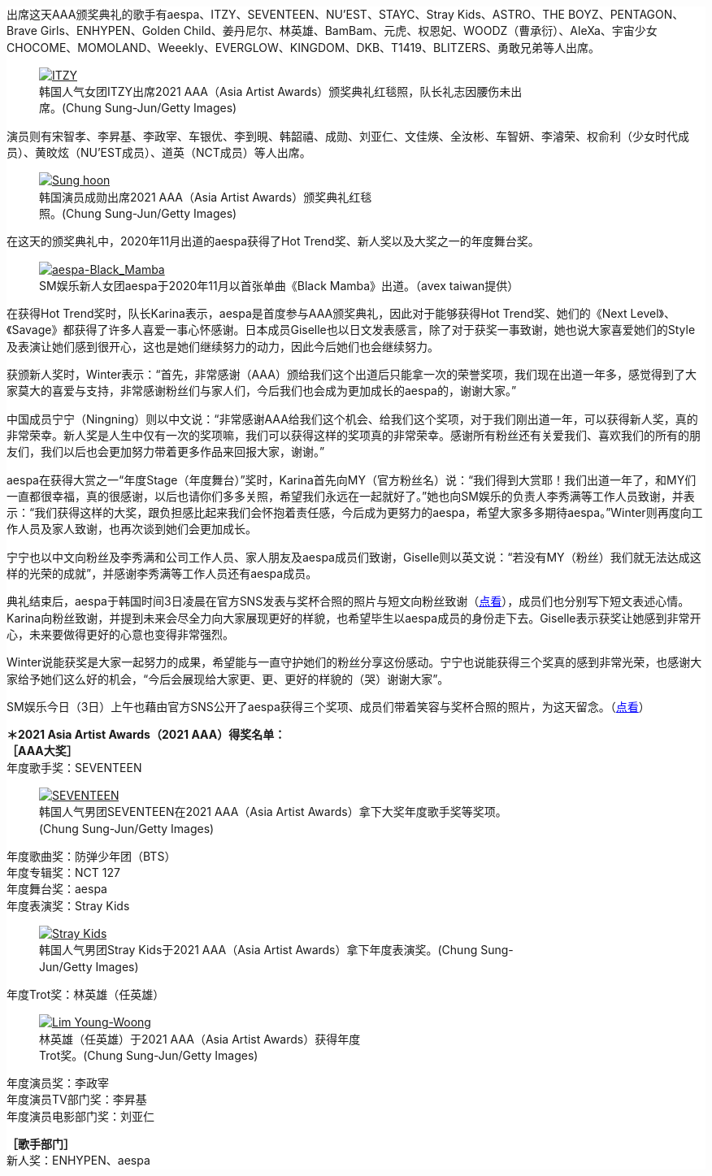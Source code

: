 <p>出席这天AAA颁奖典礼的歌手有aespa、ITZY、SEVENTEEN、NU&#8217;EST、STAYC、Stray Kids、ASTRO、THE BOYZ、PENTAGON、Brave Girls、ENHYPEN、Golden Child、姜丹尼尔、林英雄、BamBam、元虎、权恩妃、WOODZ（曹承衍）、AleXa、宇宙少女 CHOCOME、MOMOLAND、Weeekly、EVERGLOW、KINGDOM、DKB、T1419、BLITZERS、勇敢兄弟等人出席。</p>
<figure id="attachment_13414263" aria-describedby="caption-attachment-13414263" style="width: 600px" class="wp-caption aligncenter"><a target="_blank" href="https://i.epochtimes.com/assets/uploads/2021/12/id13414263-211202085016100707.jpg"><img class="size-large wp-image-13414263" title="ITZY" src="https://i.epochtimes.com/assets/uploads/2021/12/id13414263-211202085016100707-600x403.jpg" alt="ITZY" width="600" b="403" /></a><figcaption id="caption-attachment-13414263" class="wp-caption-text">韩国人气女团ITZY出席2021 AAA（Asia Artist Awards）颁奖典礼红毯照，队长礼志因腰伤未出席。(Chung Sung-Jun/Getty Images)</figcaption></figure>
<p>演员则有宋智孝、李昇基、李政宰、车银优、李到晛、韩韶禧、成勋、刘亚仁、文佳煐、全汝彬、车智妍、李濬荣、权俞利（少女时代成员）、黄旼炫（NU&#8217;EST成员）、道英（NCT成员）等人出席。</p>
<figure id="attachment_13414266" aria-describedby="caption-attachment-13414266" style="width: 437px" class="wp-caption aligncenter"><a target="_blank" href="https://i.epochtimes.com/assets/uploads/2021/12/id13414266-211202085019100707.jpg"><img class="size-large wp-image-13414266" title="Sung hoon" src="https://i.epochtimes.com/assets/uploads/2021/12/id13414266-211202085019100707.jpg" alt="Sung hoon" width="437" b="599" /></a><figcaption id="caption-attachment-13414266" class="wp-caption-text">韩国演员成勋出席2021 AAA（Asia Artist Awards）颁奖典礼红毯照。(Chung Sung-Jun/Getty Images)</figcaption></figure>
<p>在这天的颁奖典礼中，2020年11月出道的aespa获得了Hot Trend奖、新人奖以及大奖之一的年度舞台奖。</p>
<figure id="attachment_13414213" aria-describedby="caption-attachment-13414213" style="width: 600px" class="wp-caption aligncenter"><a target="_blank" href="https://i.epochtimes.com/assets/uploads/2021/12/id13414213-201126025711100707.jpg"><img class="size-large wp-image-13414213" title="aespa-Black_Mamba" src="https://i.epochtimes.com/assets/uploads/2021/12/id13414213-201126025711100707-600x400.jpg" alt="aespa-Black_Mamba" width="600" b="400" /></a><figcaption id="caption-attachment-13414213" class="wp-caption-text">SM娱乐新人女团aespa于2020年11月以首张单曲《Black Mamba》出道。（avex taiwan提供）</figcaption></figure>
<p>在获得Hot Trend奖时，队长Karina表示，aespa是首度参与AAA颁奖典礼，因此对于能够获得Hot Trend奖、她们的《Next Level》、《Savage》都获得了许多人喜爱一事心怀感谢。日本成员Giselle也以日文发表感言，除了对于获奖一事致谢，她也说大家喜爱她们的Style及表演让她们感到很开心，这也是她们继续努力的动力，因此今后她们也会继续努力。</p>
<p>获颁新人奖时，Winter表示：“首先，非常感谢（AAA）颁给我们这个出道后只能拿一次的荣誉奖项，我们现在出道一年多，感觉得到了大家莫大的喜爱与支持，非常感谢粉丝们与家人们，今后我们也会成为更加成长的aespa的，谢谢大家。”</p>
<p>中国成员宁宁（Ningning）则以中文说：“非常感谢AAA给我们这个机会、给我们这个奖项，对于我们刚出道一年，可以获得新人奖，真的非常荣幸。新人奖是人生中仅有一次的奖项嘛，我们可以获得这样的奖项真的非常荣幸。感谢所有粉丝还有关爱我们、喜欢我们的所有的朋友们，我们以后也会更加努力带着更多作品来回报大家，谢谢。”</p>
<p>aespa在获得大赏之一“年度Stage（年度舞台）”奖时，Karina首先向MY（官方粉丝名）说：“我们得到大赏耶！我们出道一年了，和MY们一直都很幸福，真的很感谢，以后也请你们多多关照，希望我们永远在一起就好了。”她也向SM娱乐的负责人李秀满等工作人员致谢，并表示：“我们获得这样的大奖，跟负担感比起来我们会怀抱着责任感，今后成为更努力的aespa，希望大家多多期待aespa。”Winter则再度向工作人员及家人致谢，也再次谈到她们会更加成长。</p>
<p>宁宁也以中文向粉丝及李秀满和公司工作人员、家人朋友及aespa成员们致谢，Giselle则以英文说：“若没有MY（粉丝）我们就无法达成这样的光荣的成就”，并感谢李秀满等工作人员还有aespa成员。</p>
<p>典礼结束后，aespa于韩国时间3日凌晨在官方SNS发表与奖杯合照的照片与短文向粉丝致谢（<span style="color: #0000ff;"><a style="color: #0000ff;" href="https://twitter.com/aespa_official/status/1466430299743662098" target="_blank" rel="noopener noreferrer">点看</a></span>），成员们也分别写下短文表述心情。Karina向粉丝致谢，并提到未来会尽全力向大家展现更好的样貌，也希望毕生以aespa成员的身份走下去。Giselle表示获奖让她感到非常开心，未来要做得更好的心意也变得非常强烈。</p>
<p>Winter说能获奖是大家一起努力的成果，希望能与一直守护她们的粉丝分享这份感动。宁宁也说能获得三个奖真的感到非常光荣，也感谢大家给予她们这么好的机会，“今后会展现给大家更、更、更好的样貌的（哭）谢谢大家”。</p>
<p>SM娱乐今日（3日）上午也藉由官方SNS公开了aespa获得三个奖项、成员们带着笑容与奖杯合照的照片，为这天留念。（<span style="color: #0000ff;"><a style="color: #0000ff;" href="https://twitter.com/SMTOWNGLOBAL/status/1466594896568266753" target="_blank" rel="noopener noreferrer">点看</a></span>）</p>
<p><strong>＊2021 Asia Artist Awards（2021 AAA）得奖名单：</strong><br />
<strong>［AAA大奖］</strong><br />
年度歌手奖：SEVENTEEN</p>
<figure id="attachment_13414220" aria-describedby="caption-attachment-13414220" style="width: 600px" class="wp-caption aligncenter"><a target="_blank" href="https://i.epochtimes.com/assets/uploads/2021/12/id13414220-211202085010100707.jpg"><img class="size-large wp-image-13414220" title="SEVENTEEN" src="https://i.epochtimes.com/assets/uploads/2021/12/id13414220-211202085010100707-600x379.jpg" alt="SEVENTEEN" width="600" b="379" /></a><figcaption id="caption-attachment-13414220" class="wp-caption-text">韩国人气男团SEVENTEEN在2021 AAA（Asia Artist Awards）拿下大奖年度歌手奖等奖项。(Chung Sung-Jun/Getty Images)</figcaption></figure>
<p>年度歌曲奖：防弹少年团（BTS）<br />
年度专辑奖：NCT 127<br />
年度舞台奖：aespa<br />
年度表演奖：Stray Kids</p>
<figure id="attachment_13414249" aria-describedby="caption-attachment-13414249" style="width: 600px" class="wp-caption aligncenter"><a target="_blank" href="https://i.epochtimes.com/assets/uploads/2021/12/id13414249-211202084902100707.jpg"><img class="size-large wp-image-13414249" title="Stray Kids" src="https://i.epochtimes.com/assets/uploads/2021/12/id13414249-211202084902100707-600x396.jpg" alt="Stray Kids" width="600" b="396" /></a><figcaption id="caption-attachment-13414249" class="wp-caption-text">韩国人气男团Stray Kids于2021 AAA（Asia Artist Awards）拿下年度表演奖。(Chung Sung-Jun/Getty Images)</figcaption></figure>
<p>年度Trot奖：林英雄（任英雄）</p>
<figure id="attachment_13414247" aria-describedby="caption-attachment-13414247" style="width: 403px" class="wp-caption aligncenter"><a target="_blank" href="https://i.epochtimes.com/assets/uploads/2021/12/id13414247-211202084929100707.jpg"><img class="size-large wp-image-13414247" title="Lim Young-Woong" src="https://i.epochtimes.com/assets/uploads/2021/12/id13414247-211202084929100707.jpg" alt="Lim Young-Woong" width="403" b="599" /></a><figcaption id="caption-attachment-13414247" class="wp-caption-text">林英雄（任英雄）于2021 AAA（Asia Artist Awards）获得年度Trot奖。(Chung Sung-Jun/Getty Images)</figcaption></figure>
<p>年度演员奖：李政宰<br />
年度演员TV部门奖：李昇基<br />
年度演员电影部门奖：刘亚仁</p>
<p><strong>［歌手部门］</strong><br />
新人奖：ENHYPEN、aespa</p>